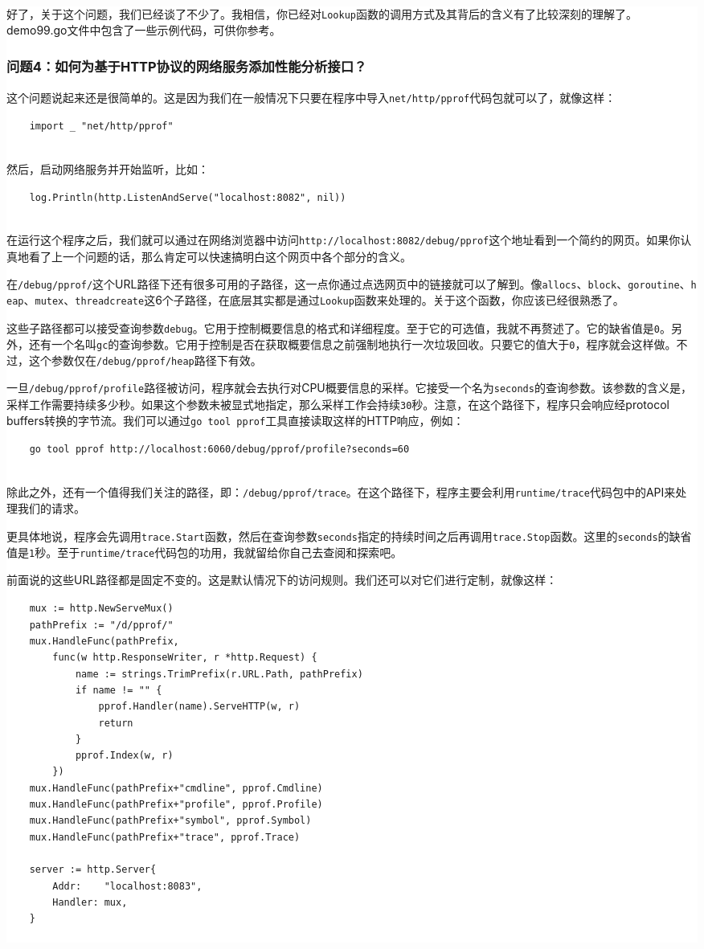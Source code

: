 好了，关于这个问题，我们已经谈了不少了。我相信，你已经对`Lookup`函数的调用方式及其背后的含义有了比较深刻的理解了。demo99.go文件中包含了一些示例代码，可供你参考。

### 问题4：如何为基于HTTP协议的网络服务添加性能分析接口？

这个问题说起来还是很简单的。这是因为我们在一般情况下只要在程序中导入`net/http/pprof`代码包就可以了，就像这样：

```
    import _ "net/http/pprof"
    

```

然后，启动网络服务并开始监听，比如：

```
    log.Println(http.ListenAndServe("localhost:8082", nil))
    

```

在运行这个程序之后，我们就可以通过在网络浏览器中访问`http://localhost:8082/debug/pprof`这个地址看到一个简约的网页。如果你认真地看了上一个问题的话，那么肯定可以快速搞明白这个网页中各个部分的含义。

在`/debug/pprof/`这个URL路径下还有很多可用的子路径，这一点你通过点选网页中的链接就可以了解到。像`allocs`、`block`、`goroutine`、`heap`、`mutex`、`threadcreate`这6个子路径，在底层其实都是通过`Lookup`函数来处理的。关于这个函数，你应该已经很熟悉了。

这些子路径都可以接受查询参数`debug`。它用于控制概要信息的格式和详细程度。至于它的可选值，我就不再赘述了。它的缺省值是`0`。另外，还有一个名叫`gc`的查询参数。它用于控制是否在获取概要信息之前强制地执行一次垃圾回收。只要它的值大于`0`，程序就会这样做。不过，这个参数仅在`/debug/pprof/heap`路径下有效。

一旦`/debug/pprof/profile`路径被访问，程序就会去执行对CPU概要信息的采样。它接受一个名为`seconds`的查询参数。该参数的含义是，采样工作需要持续多少秒。如果这个参数未被显式地指定，那么采样工作会持续`30`秒。注意，在这个路径下，程序只会响应经protocol buffers转换的字节流。我们可以通过`go tool pprof`工具直接读取这样的HTTP响应，例如：

```
    go tool pprof http://localhost:6060/debug/pprof/profile?seconds=60
    

```

除此之外，还有一个值得我们关注的路径，即：`/debug/pprof/trace`。在这个路径下，程序主要会利用`runtime/trace`代码包中的API来处理我们的请求。

更具体地说，程序会先调用`trace.Start`函数，然后在查询参数`seconds`指定的持续时间之后再调用`trace.Stop`函数。这里的`seconds`的缺省值是`1`秒。至于`runtime/trace`代码包的功用，我就留给你自己去查阅和探索吧。

前面说的这些URL路径都是固定不变的。这是默认情况下的访问规则。我们还可以对它们进行定制，就像这样：

```
    mux := http.NewServeMux()
    pathPrefix := "/d/pprof/"
    mux.HandleFunc(pathPrefix,
    	func(w http.ResponseWriter, r *http.Request) {
    		name := strings.TrimPrefix(r.URL.Path, pathPrefix)
    		if name != "" {
    			pprof.Handler(name).ServeHTTP(w, r)
    			return
    		}
    		pprof.Index(w, r)
    	})
    mux.HandleFunc(pathPrefix+"cmdline", pprof.Cmdline)
    mux.HandleFunc(pathPrefix+"profile", pprof.Profile)
    mux.HandleFunc(pathPrefix+"symbol", pprof.Symbol)
    mux.HandleFunc(pathPrefix+"trace", pprof.Trace)
    
    server := http.Server{
    	Addr:    "localhost:8083",
    	Handler: mux,
    }
    

```
